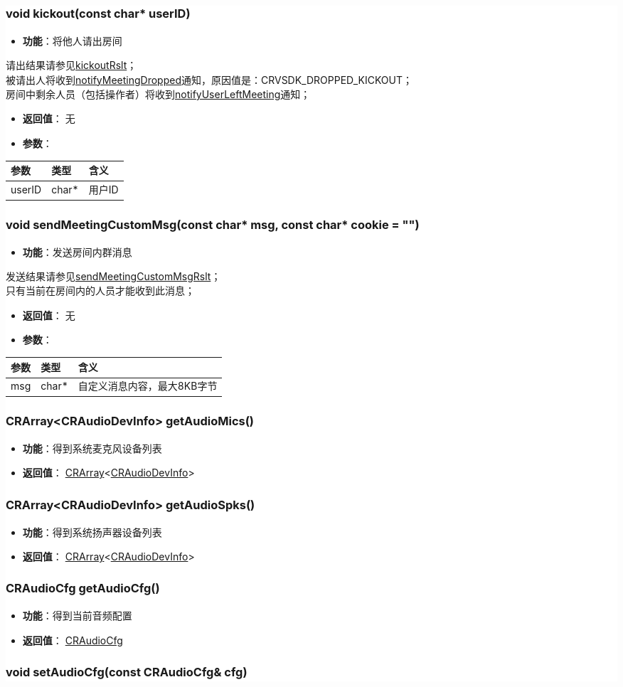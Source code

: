 
<h3 id=kickout>void kickout(const char* userID)</h3>

- **功能**：将他人请出房间

请出结果请参见[kickoutRslt](#kickoutRslt)；</br>
被请出人将收到[notifyMeetingDropped](#notifyMeetingDropped)通知，原因值是：CRVSDK_DROPPED_KICKOUT；</br>
房间中剩余人员（包括操作者）将收到[notifyUserLeftMeeting](#notifyUserLeftMeeting)通知；

- **返回值**： 无

- **参数**：

| 参数 | 类型 | 含义 |
|:-|:-|:-|
|userID|char*|用户ID|


<h3 id=sendMeetingCustomMsg>void sendMeetingCustomMsg(const char* msg, const char* cookie = "")</h3>

- **功能**：发送房间内群消息

发送结果请参见[sendMeetingCustomMsgRslt](#sendMeetingCustomMsgRslt)；</br>
只有当前在房间内的人员才能收到此消息；</br>

- **返回值**： 无

- **参数**：

| 参数 | 类型 | 含义 |
|:-|:-|:-|
|msg|char*|自定义消息内容，最大8KB字节|



<h3 id=getAudioMics>CRArray&lt;CRAudioDevInfo&gt; getAudioMics()</h3>

- **功能**：得到系统麦克风设备列表

- **返回值**： [CRArray](#CRArray)<[CRAudioDevInfo](Structs.md#CRAudioDevInfo)>



<h3 id=getAudioSpks>CRArray&lt;CRAudioDevInfo&gt; getAudioSpks()</h3>

- **功能**：得到系统扬声器设备列表

- **返回值**： [CRArray](#CRArray)<[CRAudioDevInfo](Structs.md#CRAudioDevInfo)>



<h3 id=getAudioCfg>CRAudioCfg getAudioCfg()</h3>

- **功能**：得到当前音频配置

- **返回值**： [CRAudioCfg](Structs.md#CRAudioCfg)



<h3 id=setAudioCfg>void setAudioCfg(const CRAudioCfg& cfg)</h3>
